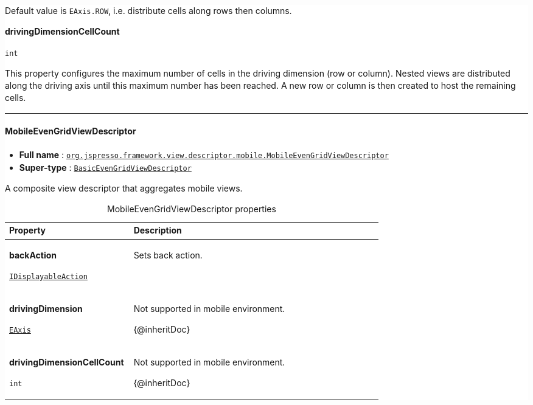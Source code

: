  </ul>
 Default value is <code>EAxis.ROW</code>, i.e. distribute cells along rows
 then columns.</p></td>
</tr>
<tr class="odd">
<td align="left"><p><strong>drivingDimensionCellCount</strong></p><p><code>int</code></p></td>
<td><p>This property configures the maximum number of cells in the driving
 dimension (row or column). Nested views are distributed along the driving
 axis until this maximum number has been reached. A new row or column is
 then created to host the remaining cells.</p></td>
</tr>
</tbody>
</table>

---


#### <a name="org.jspresso.framework.view.descriptor.mobile.MobileEvenGridViewDescriptor"></a>MobileEvenGridViewDescriptor

+ **Full name** : [`org.jspresso.framework.view.descriptor.mobile.MobileEvenGridViewDescriptor`](http://www.jspresso.org/external/maven-site/apidocs/org/jspresso/framework/view/descriptor/mobile/MobileEvenGridViewDescriptor.html)
+ **Super-type** : [`BasicEvenGridViewDescriptor`](#org.jspresso.framework.view.descriptor.basic.BasicEvenGridViewDescriptor)



A composite view descriptor that aggregates mobile views.



<table>
<caption>MobileEvenGridViewDescriptor properties</caption>
<colgroup>
<col width="33%" />
<col width="66%" />
</colgroup>
<thead>
<tr class="header">
<th align="left">Property</th>
<th align="left">Description</th>
</tr>
</thead>
<tbody>
<tr class="odd">
<td align="left"><p><strong>backAction</strong></p><p><code><a href="http://www.jspresso.org/external/maven-site/apidocs/org/jspresso/framework/view/action/IDisplayableAction.html">IDisplayable&#x200B;Action</a></code></p></td>
<td><p>Sets back action.</p></td>
</tr>
<tr class="even">
<td align="left"><p><strong>drivingDimension</strong></p><p><code><a href="http://www.jspresso.org/external/maven-site/apidocs/org/jspresso/framework/view/descriptor/EAxis.html">EAxis</a></code></p></td>
<td><p>Not supported in mobile environment.
 <p>
 {@inheritDoc}</p></td>
</tr>
<tr class="odd">
<td align="left"><p><strong>drivingDimensionCellCount</strong></p><p><code>int</code></p></td>
<td><p>Not supported in mobile environment.
 <p>
 {@inheritDoc}</p></td>
</tr>
<tr class="even">